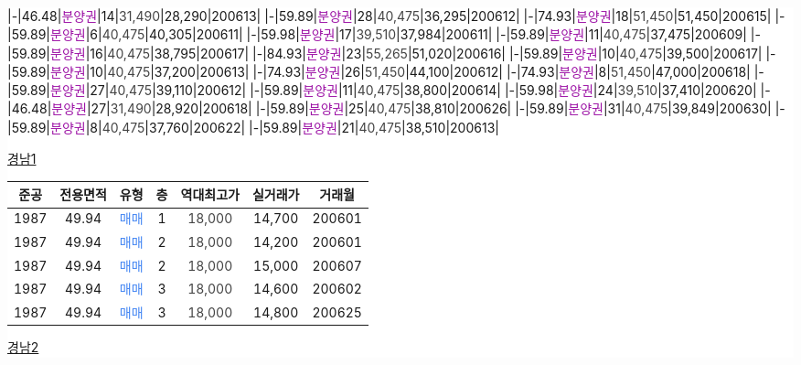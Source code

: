 |-|46.48|<span style="color:#9C11A5">분양권</span>|14|<span style="color:#444444">31,490</span>|28,290|200613|
|-|59.89|<span style="color:#9C11A5">분양권</span>|28|<span style="color:#444444">40,475</span>|36,295|200612|
|-|74.93|<span style="color:#9C11A5">분양권</span>|18|<span style="color:#444444">51,450</span>|51,450|200615|
|-|59.89|<span style="color:#9C11A5">분양권</span>|6|<span style="color:#444444">40,475</span>|40,305|200611|
|-|59.98|<span style="color:#9C11A5">분양권</span>|17|<span style="color:#444444">39,510</span>|37,984|200611|
|-|59.89|<span style="color:#9C11A5">분양권</span>|11|<span style="color:#444444">40,475</span>|37,475|200609|
|-|59.89|<span style="color:#9C11A5">분양권</span>|16|<span style="color:#444444">40,475</span>|38,795|200617|
|-|84.93|<span style="color:#9C11A5">분양권</span>|23|<span style="color:#444444">55,265</span>|51,020|200616|
|-|59.89|<span style="color:#9C11A5">분양권</span>|10|<span style="color:#444444">40,475</span>|39,500|200617|
|-|59.89|<span style="color:#9C11A5">분양권</span>|10|<span style="color:#444444">40,475</span>|37,200|200613|
|-|74.93|<span style="color:#9C11A5">분양권</span>|26|<span style="color:#444444">51,450</span>|44,100|200612|
|-|74.93|<span style="color:#9C11A5">분양권</span>|8|<span style="color:#444444">51,450</span>|47,000|200618|
|-|59.89|<span style="color:#9C11A5">분양권</span>|27|<span style="color:#444444">40,475</span>|39,110|200612|
|-|59.89|<span style="color:#9C11A5">분양권</span>|11|<span style="color:#444444">40,475</span>|38,800|200614|
|-|59.98|<span style="color:#9C11A5">분양권</span>|24|<span style="color:#444444">39,510</span>|37,410|200620|
|-|46.48|<span style="color:#9C11A5">분양권</span>|27|<span style="color:#444444">31,490</span>|28,920|200618|
|-|59.89|<span style="color:#9C11A5">분양권</span>|25|<span style="color:#444444">40,475</span>|38,810|200626|
|-|59.89|<span style="color:#9C11A5">분양권</span>|31|<span style="color:#444444">40,475</span>|39,849|200630|
|-|59.89|<span style="color:#9C11A5">분양권</span>|8|<span style="color:#444444">40,475</span>|37,760|200622|
|-|59.89|<span style="color:#9C11A5">분양권</span>|21|<span style="color:#444444">40,475</span>|38,510|200613|

[경남1](https://search.naver.com/search.naver?query=%EC%9D%B8%EC%B2%9C%EA%B4%91%EC%97%AD%EC%8B%9C+%EA%B3%84%EC%96%91%EA%B5%AC+%ED%9A%A8%EC%84%B1%EB%8F%99+%EA%B2%BD%EB%82%A81)

|준공|전용면적|유형|층|역대최고가|실거래가|거래월|
|:---:|:---:|:---:|:---:|:---:|:---:|:---:|
|1987|49.94|<span style="color:#4285f3">매매</span>|1|<span style="color:#444444">18,000</span>|14,700|200601|
|1987|49.94|<span style="color:#4285f3">매매</span>|2|<span style="color:#444444">18,000</span>|14,200|200601|
|1987|49.94|<span style="color:#4285f3">매매</span>|2|<span style="color:#444444">18,000</span>|15,000|200607|
|1987|49.94|<span style="color:#4285f3">매매</span>|3|<span style="color:#444444">18,000</span>|14,600|200602|
|1987|49.94|<span style="color:#4285f3">매매</span>|3|<span style="color:#444444">18,000</span>|14,800|200625|

[경남2](https://search.naver.com/search.naver?query=%EC%9D%B8%EC%B2%9C%EA%B4%91%EC%97%AD%EC%8B%9C+%EA%B3%84%EC%96%91%EA%B5%AC+%ED%9A%A8%EC%84%B1%EB%8F%99+%EA%B2%BD%EB%82%A82)
